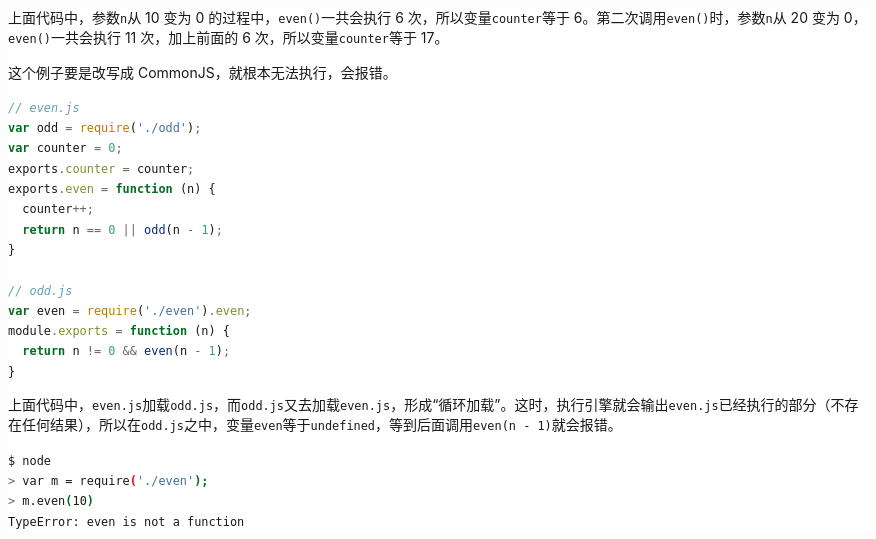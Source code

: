 上面代码中，参数`n`从 10 变为 0 的过程中，`even()`一共会执行 6 次，所以变量`counter`等于 6。第二次调用`even()`时，参数`n`从 20 变为 0，`even()`一共会执行 11 次，加上前面的 6 次，所以变量`counter`等于 17。

这个例子要是改写成 CommonJS，就根本无法执行，会报错。

```javascript
// even.js
var odd = require('./odd');
var counter = 0;
exports.counter = counter;
exports.even = function (n) {
  counter++;
  return n == 0 || odd(n - 1);
}

// odd.js
var even = require('./even').even;
module.exports = function (n) {
  return n != 0 && even(n - 1);
}
```

上面代码中，`even.js`加载`odd.js`，而`odd.js`又去加载`even.js`，形成“循环加载”。这时，执行引擎就会输出`even.js`已经执行的部分（不存在任何结果），所以在`odd.js`之中，变量`even`等于`undefined`，等到后面调用`even(n - 1)`就会报错。

```bash
$ node
> var m = require('./even');
> m.even(10)
TypeError: even is not a function
```


